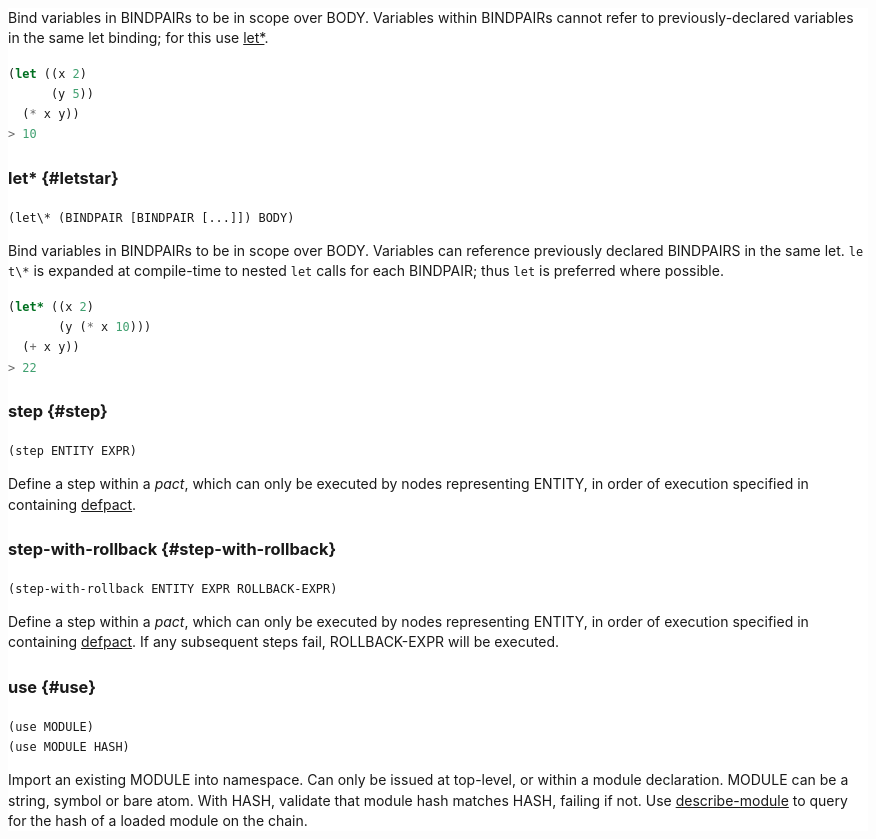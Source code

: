 Bind variables in BINDPAIRs to be in scope over BODY. Variables
within BINDPAIRs cannot refer to previously-declared variables in
the same let binding; for this use [let\*](#letstar).

```lisp
(let ((x 2)
      (y 5))
  (* x y))
> 10
```

### let&#42; {#letstar}

```
(let\* (BINDPAIR [BINDPAIR [...]]) BODY)
```

Bind variables in BINDPAIRs to be in scope over BODY. Variables
can reference previously declared BINDPAIRS in the same let.
`let\*` is expanded at compile-time to nested `let` calls for
each BINDPAIR; thus `let` is preferred where possible.

```lisp
(let* ((x 2)
       (y (* x 10)))
  (+ x y))
> 22
```

### step {#step}
```
(step ENTITY EXPR)
```

Define a step within a _pact_, which can only be executed by nodes representing ENTITY,
in order of execution specified in containing [defpact](#defpact).

### step-with-rollback {#step-with-rollback}
```
(step-with-rollback ENTITY EXPR ROLLBACK-EXPR)
```

Define a step within a _pact_, which can only be executed by nodes representing ENTITY,
in order of execution specified in containing [defpact](#defpact). If any subsequent
steps fail, ROLLBACK-EXPR will be executed.

### use {#use}
```
(use MODULE)
(use MODULE HASH)
```

Import an existing MODULE into namespace. Can only be issued at top-level, or within a module
declaration. MODULE can be a string, symbol or bare atom. With HASH, validate that module
hash matches HASH, failing if not. Use [describe-module](#describe-module) to query for the
hash of a loaded module on the chain.
